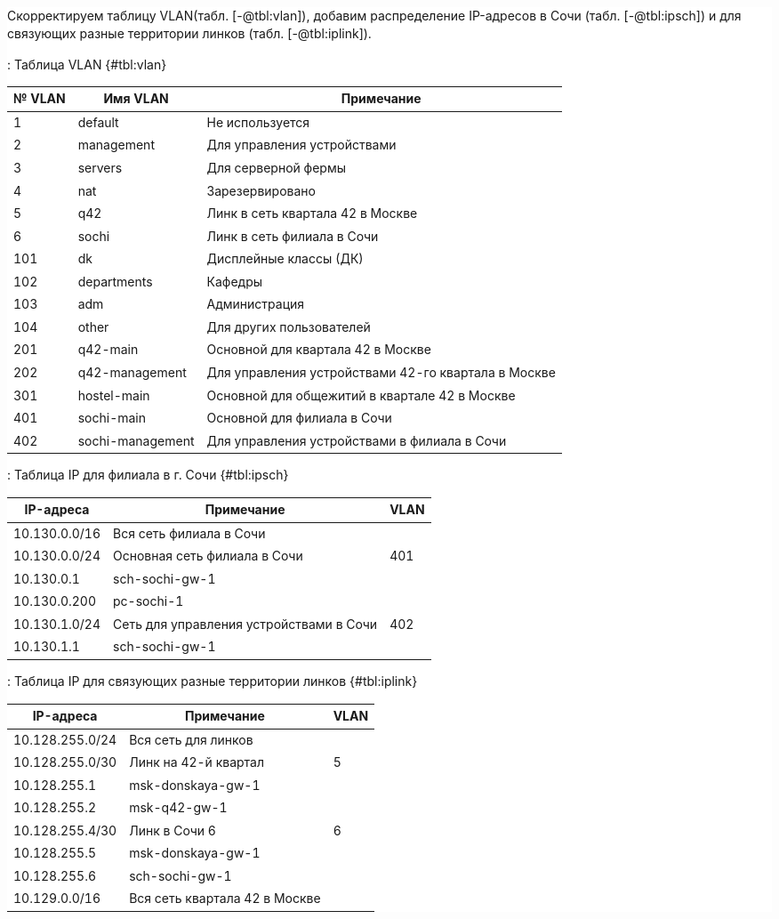 Скорректируем таблицу VLAN(табл. [-@tbl:vlan]), добавим распределение IP-адресов в Сочи (табл. [-@tbl:ipsch]) и для связующих разные территории линков (табл. [-@tbl:iplink]).

: Таблица VLAN {#tbl:vlan}

| № VLAN       | Имя VLAN         | Примечание                                          |
|--------------|------------------|-----------------------------------------------------|
| 1            | default          | Не используется                                     |
| 2            | management       | Для управления устройствами                         |
| 3            | servers          | Для серверной фермы                                 |
| 4            | nat              | Зарезервировано                                     |
| 5            | q42              | Линк в сеть квартала 42 в Москве                    |
| 6            | sochi            | Линк в сеть филиала в Сочи                          |
| 101          | dk               | Дисплейные классы (ДК)                              |
| 102          | departments      | Кафедры                                             |
| 103          | adm              | Администрация                                       |
| 104          | other            | Для других пользователей                            |
| 201          | q42-main         | Основной для квартала 42 в Москве                   |
| 202          | q42-management   | Для управления устройствами 42-го квартала в Москве |
| 301          | hostel-main      | Основной для общежитий в квартале 42 в Москве       |
| 401          | sochi-main       | Основной для филиала в Сочи                         |
| 402          | sochi-management | Для управления устройствами в филиала в Сочи        |

: Таблица IP для филиала в г. Сочи {#tbl:ipsch}

| IP-адреса                        | Примечание                              | VLAN |
|----------------------------------|-----------------------------------------|------|
| 10.130.0.0/16                    | Вся сеть филиала в Сочи                 |      |
| 10.130.0.0/24                    | Основная сеть филиала в Сочи            | 401  |
| 10.130.0.1                       | sch-sochi-gw-1                          |      |
| 10.130.0.200                     | pc-sochi-1                              |      |
| 10.130.1.0/24                    | Сеть для управления устройствами в Сочи | 402  |
| 10.130.1.1                       | sch-sochi-gw-1                          |      |

: Таблица IP для связующих разные территории линков {#tbl:iplink}
                                                             
| IP-адреса                                         | Примечание                                                   | VLAN |
|---------------------------------------------------|--------------------------------------------------------------|------|
| 10.128.255.0/24                                   | Вся сеть для линков                                          |      |
| 10.128.255.0/30                                   | Линк на 42-й квартал                                         | 5    |
| 10.128.255.1                                      | msk-donskaya-gw-1                                            |      |
| 10.128.255.2                                      | msk-q42-gw-1                                                 |      |
| 10.128.255.4/30                                   | Линк в Сочи 6                                                | 6    |
| 10.128.255.5                                      | msk-donskaya-gw-1                                            |      |
| 10.128.255.6                                      | sch-sochi-gw-1                                               |      |
| 10.129.0.0/16                                     | Вся сеть квартала 42 в Москве                                |      |